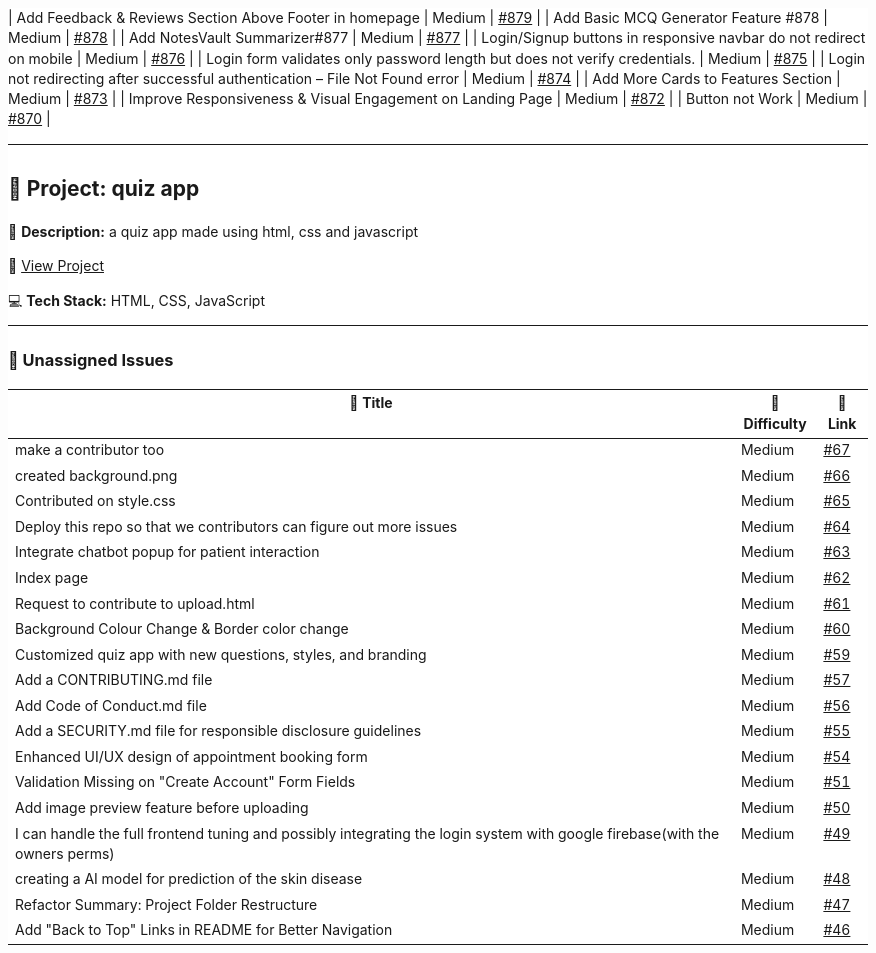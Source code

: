 | Add Feedback & Reviews Section Above Footer in homepage | Medium | [#879](https://github.com/opensource-society/notesvault/issues/879) |
| Add Basic MCQ Generator Feature #878 | Medium | [#878](https://github.com/opensource-society/notesvault/pull/878) |
| Add NotesVault Summarizer#877 | Medium | [#877](https://github.com/opensource-society/notesvault/pull/877) |
| Login/Signup buttons in responsive navbar do not redirect on mobile | Medium | [#876](https://github.com/opensource-society/notesvault/issues/876) |
| Login form validates only password length but does not verify credentials. | Medium | [#875](https://github.com/opensource-society/notesvault/issues/875) |
| Login not redirecting after successful authentication – File Not Found error | Medium | [#874](https://github.com/opensource-society/notesvault/issues/874) |
| Add More Cards to Features Section | Medium | [#873](https://github.com/opensource-society/notesvault/issues/873) |
| Improve Responsiveness & Visual Engagement on Landing Page | Medium | [#872](https://github.com/opensource-society/notesvault/issues/872) |
| Button not Work | Medium | [#870](https://github.com/opensource-society/notesvault/issues/870) |

---

## 📌 Project: quiz app 

📝 **Description:** a quiz app made using html, css and javascript 

🔗 [View Project](https://github.com/Jadhav124Akshada/SkinSense.git)

💻 **Tech Stack:** HTML, CSS, JavaScript

---

### 🐛 Unassigned Issues

| 🔖 Title | 🎯 Difficulty | 🔗 Link |
|----------|----------------|---------|
| make a contributor too | Medium | [#67](https://github.com/Jadhav124Akshada/SkinSense/pull/67) |
| created background.png | Medium | [#66](https://github.com/Jadhav124Akshada/SkinSense/pull/66) |
| Contributed on  style.css | Medium | [#65](https://github.com/Jadhav124Akshada/SkinSense/pull/65) |
| Deploy this repo so that we contributors can figure out more issues | Medium | [#64](https://github.com/Jadhav124Akshada/SkinSense/issues/64) |
| Integrate chatbot popup for patient interaction | Medium | [#63](https://github.com/Jadhav124Akshada/SkinSense/issues/63) |
| Index page | Medium | [#62](https://github.com/Jadhav124Akshada/SkinSense/pull/62) |
| Request to contribute to upload.html | Medium | [#61](https://github.com/Jadhav124Akshada/SkinSense/pull/61) |
| Background Colour Change & Border color change | Medium | [#60](https://github.com/Jadhav124Akshada/SkinSense/pull/60) |
| Customized quiz app with new questions, styles, and branding | Medium | [#59](https://github.com/Jadhav124Akshada/SkinSense/pull/59) |
| Add a CONTRIBUTING.md file | Medium | [#57](https://github.com/Jadhav124Akshada/SkinSense/issues/57) |
| Add Code of Conduct.md file | Medium | [#56](https://github.com/Jadhav124Akshada/SkinSense/issues/56) |
| Add a SECURITY.md file for responsible disclosure guidelines | Medium | [#55](https://github.com/Jadhav124Akshada/SkinSense/issues/55) |
| Enhanced UI/UX design of appointment booking form | Medium | [#54](https://github.com/Jadhav124Akshada/SkinSense/pull/54) |
| Validation Missing on "Create Account" Form Fields | Medium | [#51](https://github.com/Jadhav124Akshada/SkinSense/issues/51) |
| Add image preview feature before uploading | Medium | [#50](https://github.com/Jadhav124Akshada/SkinSense/issues/50) |
| I can handle the full frontend tuning and possibly integrating the login system with google firebase(with the owners perms) | Medium | [#49](https://github.com/Jadhav124Akshada/SkinSense/issues/49) |
| creating a AI  model for prediction of the skin disease | Medium | [#48](https://github.com/Jadhav124Akshada/SkinSense/issues/48) |
| Refactor Summary: Project Folder Restructure | Medium | [#47](https://github.com/Jadhav124Akshada/SkinSense/pull/47) |
| Add "Back to Top" Links in README for Better Navigation | Medium | [#46](https://github.com/Jadhav124Akshada/SkinSense/issues/46) |